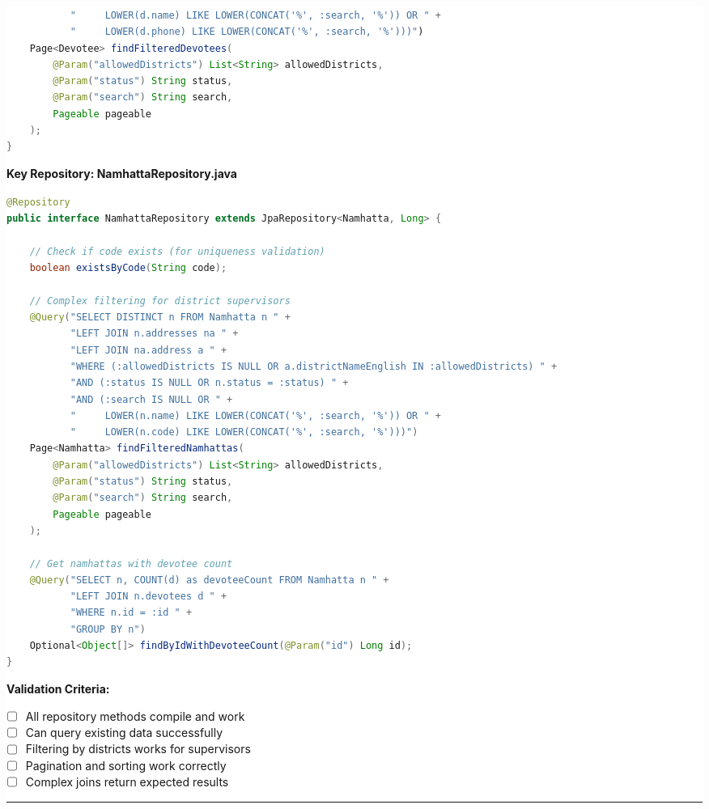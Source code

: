 ```java
           "     LOWER(d.name) LIKE LOWER(CONCAT('%', :search, '%')) OR " +
           "     LOWER(d.phone) LIKE LOWER(CONCAT('%', :search, '%')))")
    Page<Devotee> findFilteredDevotees(
        @Param("allowedDistricts") List<String> allowedDistricts,
        @Param("status") String status,
        @Param("search") String search,
        Pageable pageable
    );
}
```

**Key Repository: NamhattaRepository.java**
```java
@Repository  
public interface NamhattaRepository extends JpaRepository<Namhatta, Long> {
    
    // Check if code exists (for uniqueness validation)
    boolean existsByCode(String code);
    
    // Complex filtering for district supervisors
    @Query("SELECT DISTINCT n FROM Namhatta n " +
           "LEFT JOIN n.addresses na " +
           "LEFT JOIN na.address a " +
           "WHERE (:allowedDistricts IS NULL OR a.districtNameEnglish IN :allowedDistricts) " +
           "AND (:status IS NULL OR n.status = :status) " +
           "AND (:search IS NULL OR " +
           "     LOWER(n.name) LIKE LOWER(CONCAT('%', :search, '%')) OR " +
           "     LOWER(n.code) LIKE LOWER(CONCAT('%', :search, '%')))")
    Page<Namhatta> findFilteredNamhattas(
        @Param("allowedDistricts") List<String> allowedDistricts,
        @Param("status") String status,
        @Param("search") String search,
        Pageable pageable
    );
    
    // Get namhattas with devotee count
    @Query("SELECT n, COUNT(d) as devoteeCount FROM Namhatta n " +
           "LEFT JOIN n.devotees d " +
           "WHERE n.id = :id " +
           "GROUP BY n")
    Optional<Object[]> findByIdWithDevoteeCount(@Param("id") Long id);
}
```

**Validation Criteria:**
- [ ] All repository methods compile and work
- [ ] Can query existing data successfully
- [ ] Filtering by districts works for supervisors
- [ ] Pagination and sorting work correctly
- [ ] Complex joins return expected results

---
